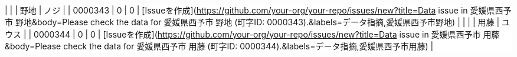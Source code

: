 |  |  | 野地 |   ノジ |  | 0000343 | 0 | 0 | [Issueを作成](https://github.com/your-org/your-repo/issues/new?title=Data issue in 愛媛県西予市   野地&body=Please check the data for 愛媛県西予市   野地 (町字ID: 0000343).&labels=データ指摘,愛媛県西予市野地) |
|  |  | 用藤 |   ユウス |  | 0000344 | 0 | 0 | [Issueを作成](https://github.com/your-org/your-repo/issues/new?title=Data issue in 愛媛県西予市   用藤&body=Please check the data for 愛媛県西予市   用藤 (町字ID: 0000344).&labels=データ指摘,愛媛県西予市用藤) |
